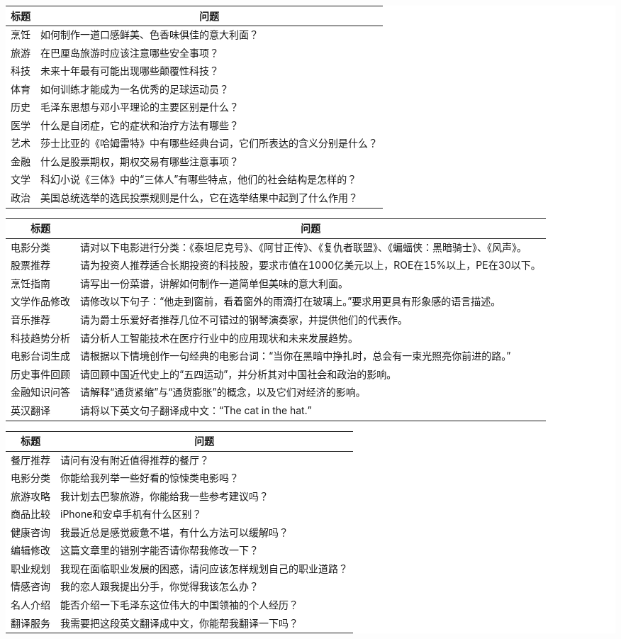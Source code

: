 |标题|问题|
|----|----|
|烹饪|如何制作一道口感鲜美、色香味俱佳的意大利面？|
|旅游|在巴厘岛旅游时应该注意哪些安全事项？|
|科技|未来十年最有可能出现哪些颠覆性科技？|
|体育|如何训练才能成为一名优秀的足球运动员？|
|历史|毛泽东思想与邓小平理论的主要区别是什么？|
|医学|什么是自闭症，它的症状和治疗方法有哪些？|
|艺术|莎士比亚的《哈姆雷特》中有哪些经典台词，它们所表达的含义分别是什么？|
|金融|什么是股票期权，期权交易有哪些注意事项？|
|文学|科幻小说《三体》中的“三体人”有哪些特点，他们的社会结构是怎样的？|
|政治|美国总统选举的选民投票规则是什么，它在选举结果中起到了什么作用？|

|标题|问题|
|---|---|
|电影分类|请对以下电影进行分类：《泰坦尼克号》、《阿甘正传》、《复仇者联盟》、《蝙蝠侠：黑暗骑士》、《风声》。|
|股票推荐|请为投资人推荐适合长期投资的科技股，要求市值在1000亿美元以上，ROE在15%以上，PE在30以下。|
|烹饪指南|请写出一份菜谱，讲解如何制作一道简单但美味的意大利面。|
|文学作品修改|请修改以下句子：“他走到窗前，看着窗外的雨滴打在玻璃上。”要求用更具有形象感的语言描述。|
|音乐推荐|请为爵士乐爱好者推荐几位不可错过的钢琴演奏家，并提供他们的代表作。|
|科技趋势分析|请分析人工智能技术在医疗行业中的应用现状和未来发展趋势。|
|电影台词生成|请根据以下情境创作一句经典的电影台词：“当你在黑暗中挣扎时，总会有一束光照亮你前进的路。”|
|历史事件回顾|请回顾中国近代史上的“五四运动”，并分析其对中国社会和政治的影响。|
|金融知识问答|请解释“通货紧缩”与“通货膨胀”的概念，以及它们对经济的影响。|
|英汉翻译|请将以下英文句子翻译成中文：“The cat in the hat.”|

| 标题                  | 问题                                                         |
| --------------------- | ------------------------------------------------------------ |
| 餐厅推荐              | 请问有没有附近值得推荐的餐厅？                                 |
| 电影分类              | 你能给我列举一些好看的惊悚类电影吗？                           |
| 旅游攻略              | 我计划去巴黎旅游，你能给我一些参考建议吗？                     |
| 商品比较              | iPhone和安卓手机有什么区别？                                  |
| 健康咨询              | 我最近总是感觉疲惫不堪，有什么方法可以缓解吗？                 |
| 编辑修改              | 这篇文章里的错别字能否请你帮我修改一下？                       |
| 职业规划              | 我现在面临职业发展的困惑，请问应该怎样规划自己的职业道路？     |
| 情感咨询              | 我的恋人跟我提出分手，你觉得我该怎么办？                       |
| 名人介绍              | 能否介绍一下毛泽东这位伟大的中国领袖的个人经历？             |
| 翻译服务              | 我需要把这段英文翻译成中文，你能帮我翻译一下吗？               |
